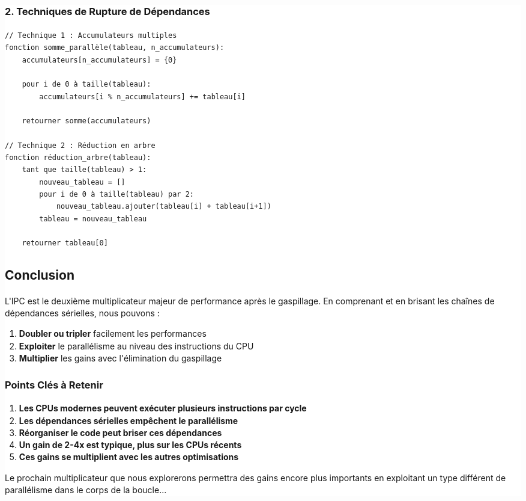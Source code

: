 ### 2. Techniques de Rupture de Dépendances

```pseudo
// Technique 1 : Accumulateurs multiples
fonction somme_parallèle(tableau, n_accumulateurs):
    accumulateurs[n_accumulateurs] = {0}
    
    pour i de 0 à taille(tableau):
        accumulateurs[i % n_accumulateurs] += tableau[i]
    
    retourner somme(accumulateurs)

// Technique 2 : Réduction en arbre
fonction réduction_arbre(tableau):
    tant que taille(tableau) > 1:
        nouveau_tableau = []
        pour i de 0 à taille(tableau) par 2:
            nouveau_tableau.ajouter(tableau[i] + tableau[i+1])
        tableau = nouveau_tableau
    
    retourner tableau[0]
```

## Conclusion

L'IPC est le deuxième multiplicateur majeur de performance après le gaspillage. En comprenant et en brisant les chaînes de dépendances sérielles, nous pouvons :

1. **Doubler ou tripler** facilement les performances
2. **Exploiter** le parallélisme au niveau des instructions du CPU
3. **Multiplier** les gains avec l'élimination du gaspillage

### Points Clés à Retenir

1. **Les CPUs modernes peuvent exécuter plusieurs instructions par cycle**
2. **Les dépendances sérielles empêchent le parallélisme**
3. **Réorganiser le code peut briser ces dépendances**
4. **Un gain de 2-4x est typique, plus sur les CPUs récents**
5. **Ces gains se multiplient avec les autres optimisations**

Le prochain multiplicateur que nous explorerons permettra des gains encore plus importants en exploitant un type différent de parallélisme dans le corps de la boucle...